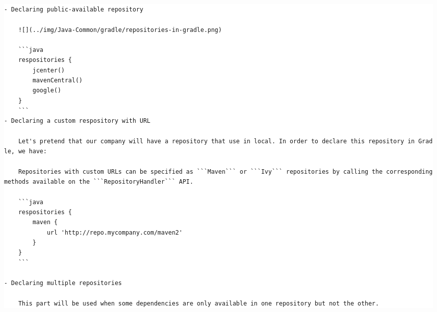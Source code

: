     - Declaring public-available repository
        
        ![](../img/Java-Common/gradle/repositories-in-gradle.png)

        ```java
        respositories {
            jcenter()
            mavenCentral()
            google()
        }
        ```
    - Declaring a custom respository with URL

        Let's pretend that our company will have a repository that use in local. In order to declare this repository in Gradle, we have:

        Repositories with custom URLs can be specified as ```Maven``` or ```Ivy``` repositories by calling the corresponding methods available on the ```RepositoryHandler``` API.

        ```java
        respositories {
            maven {
                url 'http://repo.mycompany.com/maven2'
            }
        }
        ```

    - Declaring multiple repositories 

        This part will be used when some dependencies are only available in one repository but not the other.
        